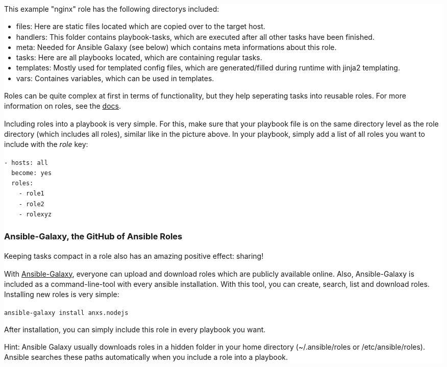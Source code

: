 This example "nginx" role has the following directorys included:

* files: Here are static files located which are copied over to the target host.
* handlers: This folder contains playbook-tasks, which are executed after all other tasks have been finished.
* meta: Needed for Ansible Galaxy (see below) which contains meta informations about this role.
* tasks: Here are all playbooks located, which are containing regular tasks.
* templates: Mostly used for templated config files, which are generated/filled during runtime with jinja2 templating.
* vars: Containes variables, which can be used in templates.

Roles can be quite complex at first in terms of functionality, but they help seperating tasks into reusable roles.
For more information on roles, see the [docs](https://docs.ansible.com/ansible/latest/user_guide/playbooks_reuse_roles.html).

Including roles into a playbook is very simple. For this, make sure that your playbook file is on the same directory level
as the role directory (which includes all roles), similar like in the picture above.
In your playbook, simply add a list of all roles you want to include with the *role* key:
```
- hosts: all
  become: yes
  roles:
    - role1
    - role2
    - rolexyz
``` 

### Ansible-Galaxy, the GitHub of Ansible Roles
Keeping tasks compact in a role also has an amazing positive effect: sharing!
  
With [Ansible-Galaxy](https://galaxy.ansible.com), everyone can upload and download roles which are publicly available
online. Also, Ansible-Galaxy is included as a command-line-tool with every ansible installation. With this tool, you can
create, search, list and download roles.
Installing new roles is very simple:
```
ansible-galaxy install anxs.nodejs
```
After installation, you can simply include this role in every playbook you want.
  
Hint: Ansible Galaxy usually downloads roles in a hidden folder in your home directory (~/.ansible/roles or /etc/ansible/roles).
Ansible searches these paths automatically when you include a role into a playbook.
